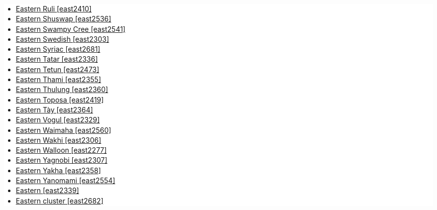 - [Eastern Ruli [east2410]](tree/atlanticcongo.atla1278/voltacongo.volt1241/benuecongo.benu1247/bantoid.bant1294/southernbantoid.sout3152/narrowbantu.narr1281/eastbantu.east2731/northeastsavannabantu.nort3203/greatlakesbantu.grea1289/westnyanza.west2841/rutara.ruta1242/northrutara.nort3228/ruuli.ruul1235/easternruli.east2410/easternruli.east2410.ini)
- [Eastern Shuswap [east2536]](tree/salishan.sali1255/interiorsalish.inte1241/northerninteriorsalish.nort2948/shuswap.shus1248/easternshuswap.east2536/easternshuswap.east2536.ini)
- [Eastern Swampy Cree [east2541]](tree/algic.algi1248/algonquian.algo1256/creemontagnaisnaskapi.cree1271/cree.cree1272/swampycree.swam1239/easternswampycree.east2541/easternswampycree.east2541.ini)
- [Eastern Swedish [east2303]](tree/indoeuropean.indo1319/germanic.germ1287/northwestgermanic.nort3152/northgermanic.nort3160/eastscandinavian.east2302/macroswedish.macr1265/swedish.swed1254/easternswedish.east2303/easternswedish.east2303.ini)
- [Eastern Syriac [east2681]](tree/afroasiatic.afro1255/semitic.semi1276/westsemitic.west2786/centralsemitic.cent2236/northwestsemitic.nort3165/aramaic.aram1259/easternaramaic.east2680/classicalsyriac.clas1252/easternsyriac.east2681/easternsyriac.east2681.ini)
- [Eastern Tatar [east2336]](tree/turkic.turk1311/commonturkic.comm1245/oghuzkipchakuyghur.oghu1246/oghuz.oghu1243/kipchak.kipc1239/northkipchak.nort2696/tatar.tata1255/easterntatar.east2336/easterntatar.east2336.ini)
- [Eastern Tetun [east2473]](tree/austronesian.aust1307/nuclearaustronesian.nucl1752/malayopolynesian.mala1545/centraleasternmalayopolynesian.cent2237/centralmalayopolynesian.cent2245/timorica.timo1259/centralextraramelaic.cent2079/tetumic.tetu1244/tetum.tetu1245/easterntetun.east2473/easterntetun.east2473.ini)
- [Eastern Thami [east2355]](tree/sinotibetan.sino1245/himalayish.hima1249/mahakiranti.maha1306/newaric.newa1245/thangmibaram.than1258/thangmi.than1259/easternthami.east2355/easternthami.east2355.ini)
- [Eastern Thulung [east2360]](tree/sinotibetan.sino1245/himalayish.hima1249/mahakiranti.maha1306/kiranti.kira1253/westernkiranti.west2424/thulung.thul1246/easternthulung.east2360/easternthulung.east2360.ini)
- [Eastern Toposa [east2419]](tree/nilotic.nilo1247/easternnilotic.east2418/tesolotuxomaa.teso1247/tesoturkana.teso1248/turkanic.turk1307/toposa.topo1242/easterntoposa.east2419/easterntoposa.east2419.ini)
- [Eastern Tày [east2364]](tree/taikadai.taik1256/kamtai.kamt1241/betai.beta1258/daic.daic1237/centralsouthwesterntai.cent2251/wenmasouthwesterntai.wenm1239/tay.tayy1238/easterntay.east2364/easterntay.east2364.ini)
- [Eastern Vogul [east2329]](tree/uralic.ural1272/mansi.mans1258/easternvogul.east2329/easternvogul.east2329.ini)
- [Eastern Waimaha [east2560]](tree/tucanoan.tuca1253/easterntucanoan.east2698/easterneasterntucanoan.east2702/easterneasterntucanoani.east2707/baratatuyo.bara1401/waimaha.waim1255/easternwaimaha.east2560/easternwaimaha.east2560.ini)
- [Eastern Wakhi [east2306]](tree/indoeuropean.indo1319/indoiranian.indo1320/iranian.iran1269/easterniranian.east2704/southeasterniranian.sout3156/wakhi.wakh1245/easternwakhi.east2306/easternwakhi.east2306.ini)
- [Eastern Walloon [east2277]](tree/indoeuropean.indo1319/italic.ital1284/latinofaliscan.lati1262/latinic.lati1263/imperiallatin.impe1234/romance.roma1334/italowesternromance.ital1285/westernromance.west2813/shiftedwesternromance.shif1234/northwesternshiftedromance.nort3208/gallorhaetian.gall1280/oil.oila1234/walloon.wall1255/easternwalloon.east2277/easternwalloon.east2277.ini)
- [Eastern Yagnobi [east2307]](tree/indoeuropean.indo1319/indoiranian.indo1320/iranian.iran1269/easterniranian.east2704/northeasterniranian.nort3176/sogdianyagnobi.sogd1246/yagnobi.yagn1238/easternyagnobi.east2307/easternyagnobi.east2307.ini)
- [Eastern Yakha [east2358]](tree/sinotibetan.sino1245/himalayish.hima1249/mahakiranti.maha1306/kiranti.kira1253/easternkiranti.east2719/greateryakkha.grea1285/yakkha.yakk1236/easternyakha.east2358/easternyakha.east2358.ini)
- [Eastern Yanomami [east2554]](tree/yanomam.yano1260/ninamyanomamyaroame.nina1239/yanomamyaroame.yano1266/yanomamiyanimamo.yano1267/yanomamo.yano1261/easternyanomami.east2554/easternyanomami.east2554.ini)
- [Eastern [east2339]](tree/dravidian.drav1251/southdravidian.sout3133/southdravidiani.sout3138/tamilkannada.tami1291/tamilkota.tami1292/tamiltoda.tami1293/tamilirula.tami1294/tamilkodagu.tami1297/tamilmalayalam.tami1298/tamiloid.tami1299/muthuvan.muth1236/eastern.east2339/eastern.east2339.ini)
- [Eastern cluster [east2682]](tree/afroasiatic.afro1255/semitic.semi1276/westsemitic.west2786/centralsemitic.cent2236/northwestsemitic.nort3165/aramaic.aram1259/easternaramaic.east2680/centraleasternaramaic.cent2217/northeasternneoaramaic.nort3241/transzab.tran1290/southwesternjewishneoaramaic.sout3213/lishanidnoshan.lish1245/easterncluster.east2682/easterncluster.east2682.ini)